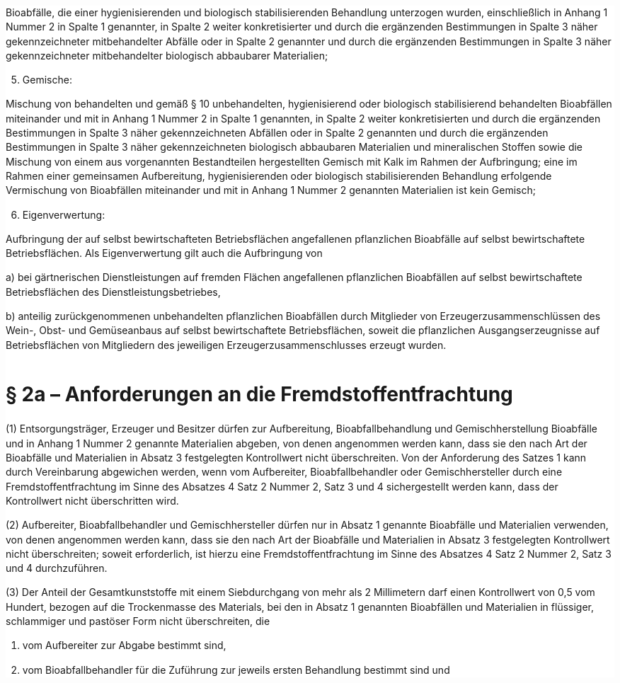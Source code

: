 Bioabfälle, die einer hygienisierenden und biologisch stabilisierenden Behandlung unterzogen wurden, einschließlich in Anhang 1 Nummer 2 in Spalte 1 genannter, in Spalte 2 weiter konkretisierter und durch die ergänzenden Bestimmungen in Spalte 3 näher gekennzeichneter mitbehandelter Abfälle oder in Spalte 2 genannter und durch die ergänzenden Bestimmungen in Spalte 3 näher gekennzeichneter mitbehandelter biologisch abbaubarer Materialien;

5. Gemische:

Mischung von behandelten und gemäß § 10 unbehandelten, hygienisierend oder biologisch stabilisierend behandelten Bioabfällen miteinander und mit in Anhang 1 Nummer 2 in Spalte 1 genannten, in Spalte 2 weiter konkretisierten und durch die ergänzenden Bestimmungen in Spalte 3 näher gekennzeichneten Abfällen oder in Spalte 2 genannten und durch die ergänzenden Bestimmungen in Spalte 3 näher gekennzeichneten biologisch abbaubaren Materialien und mineralischen Stoffen sowie die Mischung von einem aus vorgenannten Bestandteilen hergestellten Gemisch mit Kalk im Rahmen der Aufbringung; eine im Rahmen einer gemeinsamen Aufbereitung, hygienisierenden oder biologisch stabilisierenden Behandlung erfolgende Vermischung von Bioabfällen miteinander und mit in Anhang 1 Nummer 2 genannten Materialien ist kein Gemisch;

6. Eigenverwertung:

Aufbringung der auf selbst bewirtschafteten Betriebsflächen angefallenen pflanzlichen Bioabfälle auf selbst bewirtschaftete Betriebsflächen. Als Eigenverwertung gilt auch die Aufbringung von

a) bei gärtnerischen Dienstleistungen auf fremden Flächen angefallenen pflanzlichen Bioabfällen auf selbst bewirtschaftete Betriebsflächen des Dienstleistungsbetriebes,

b) anteilig zurückgenommenen unbehandelten pflanzlichen Bioabfällen durch Mitglieder von Erzeugerzusammenschlüssen des Wein-, Obst- und Gemüseanbaus auf selbst bewirtschaftete Betriebsflächen, soweit die pflanzlichen Ausgangserzeugnisse auf Betriebsflächen von Mitgliedern des jeweiligen Erzeugerzusammenschlusses erzeugt wurden.

# § 2a – Anforderungen an die Fremdstoffentfrachtung

(1) Entsorgungsträger, Erzeuger und Besitzer dürfen zur Aufbereitung, Bioabfallbehandlung und Gemischherstellung Bioabfälle und in Anhang 1 Nummer 2 genannte Materialien abgeben, von denen angenommen werden kann, dass sie den nach Art der Bioabfälle und Materialien in Absatz 3 festgelegten Kontrollwert nicht überschreiten. Von der Anforderung des Satzes 1 kann durch Vereinbarung abgewichen werden, wenn vom Aufbereiter, Bioabfallbehandler oder Gemischhersteller durch eine Fremdstoffentfrachtung im Sinne des Absatzes 4 Satz 2 Nummer 2, Satz 3 und 4 sichergestellt werden kann, dass der Kontrollwert nicht überschritten wird.

(2) Aufbereiter, Bioabfallbehandler und Gemischhersteller dürfen nur in Absatz 1 genannte Bioabfälle und Materialien verwenden, von denen angenommen werden kann, dass sie den nach Art der Bioabfälle und Materialien in Absatz 3 festgelegten Kontrollwert nicht überschreiten; soweit erforderlich, ist hierzu eine Fremdstoffentfrachtung im Sinne des Absatzes 4 Satz 2 Nummer 2, Satz 3 und 4 durchzuführen.

(3) Der Anteil der Gesamtkunststoffe mit einem Siebdurchgang von mehr als 2 Millimetern darf einen Kontrollwert von 0,5 vom Hundert, bezogen auf die Trockenmasse des Materials, bei den in Absatz 1 genannten Bioabfällen und Materialien in flüssiger, schlammiger und pastöser Form nicht überschreiten, die

1. vom Aufbereiter zur Abgabe bestimmt sind,

2. vom Bioabfallbehandler für die Zuführung zur jeweils ersten Behandlung bestimmt sind und
